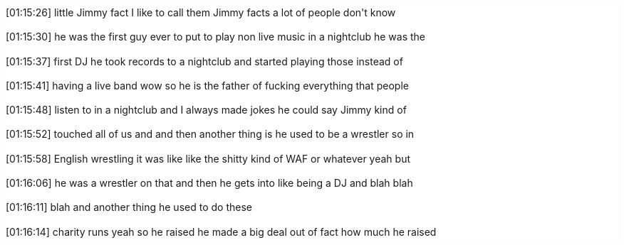 [<a id="01-15-26">01:15:26</a>]  little Jimmy fact I like to call them Jimmy facts a lot of people don't know

[<a id="01-15-30">01:15:30</a>]  he was the first guy ever to put to play non live music in a nightclub he was the

[<a id="01-15-37">01:15:37</a>]  first DJ he took records to a nightclub and started playing those instead of

[<a id="01-15-41">01:15:41</a>]  having a live band wow so he is the father of fucking everything that people

[<a id="01-15-48">01:15:48</a>]  listen to in a nightclub and I always made jokes he could say Jimmy kind of

[<a id="01-15-52">01:15:52</a>]  touched all of us and and then another thing is he used to be a wrestler so in

[<a id="01-15-58">01:15:58</a>]  English wrestling it was like like the shitty kind of WAF or whatever yeah but

[<a id="01-16-06">01:16:06</a>]  he was a wrestler on that and then he gets into like being a DJ and blah blah

[<a id="01-16-11">01:16:11</a>]  blah and another thing he used to do these

[<a id="01-16-14">01:16:14</a>]  charity runs yeah so he raised he made a big deal out of fact how much he raised

